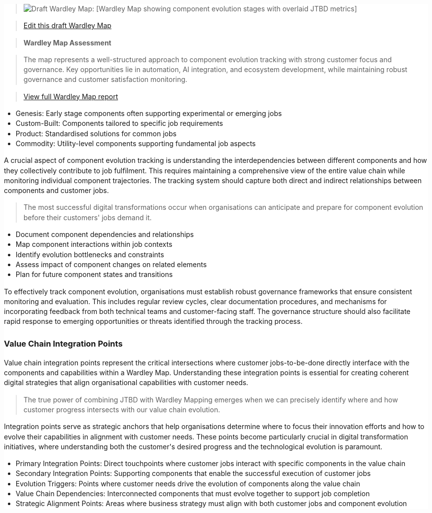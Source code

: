 >![Draft Wardley Map: [Wardley Map showing component evolution stages with overlaid JTBD metrics]](https://images.wardleymaps.ai/map_41921223-f6d1-4a4f-8e71-d4376eef31e0.png)

>[Edit this draft Wardley Map](https://create.wardleymaps.ai/#clone:1030e63c888eedc28e)

> **Wardley Map Assessment**

> The map represents a well-structured approach to component evolution tracking with strong customer focus and governance. Key opportunities lie in automation, AI integration, and ecosystem development, while maintaining robust governance and customer satisfaction monitoring.

> [View full Wardley Map report](markdown/wardley_map_reports/wardley_map_report_11_english_Component_Evolution_Tracking.md)

- Genesis: Early stage components often supporting experimental or emerging jobs
- Custom-Built: Components tailored to specific job requirements
- Product: Standardised solutions for common jobs
- Commodity: Utility-level components supporting fundamental job aspects

A crucial aspect of component evolution tracking is understanding the interdependencies between different components and how they collectively contribute to job fulfilment. This requires maintaining a comprehensive view of the entire value chain while monitoring individual component trajectories. The tracking system should capture both direct and indirect relationships between components and customer jobs.

> The most successful digital transformations occur when organisations can anticipate and prepare for component evolution before their customers' jobs demand it.

- Document component dependencies and relationships
- Map component interactions within job contexts
- Identify evolution bottlenecks and constraints
- Assess impact of component changes on related elements
- Plan for future component states and transitions

To effectively track component evolution, organisations must establish robust governance frameworks that ensure consistent monitoring and evaluation. This includes regular review cycles, clear documentation procedures, and mechanisms for incorporating feedback from both technical teams and customer-facing staff. The governance structure should also facilitate rapid response to emerging opportunities or threats identified through the tracking process.

### <a id="value-chain-integration-points"></a>Value Chain Integration Points

Value chain integration points represent the critical intersections where customer jobs-to-be-done directly interface with the components and capabilities within a Wardley Map. Understanding these integration points is essential for creating coherent digital strategies that align organisational capabilities with customer needs.

> The true power of combining JTBD with Wardley Mapping emerges when we can precisely identify where and how customer progress intersects with our value chain evolution.

Integration points serve as strategic anchors that help organisations determine where to focus their innovation efforts and how to evolve their capabilities in alignment with customer needs. These points become particularly crucial in digital transformation initiatives, where understanding both the customer's desired progress and the technological evolution is paramount.

- Primary Integration Points: Direct touchpoints where customer jobs interact with specific components in the value chain
- Secondary Integration Points: Supporting components that enable the successful execution of customer jobs
- Evolution Triggers: Points where customer needs drive the evolution of components along the value chain
- Value Chain Dependencies: Interconnected components that must evolve together to support job completion
- Strategic Alignment Points: Areas where business strategy must align with both customer jobs and component evolution
